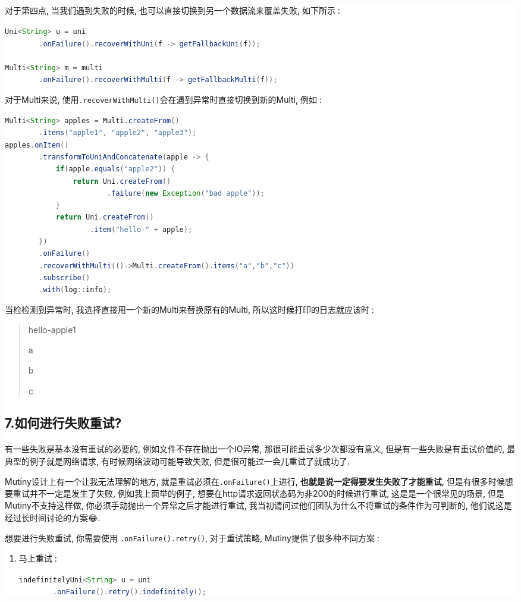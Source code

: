 对于第四点, 当我们遇到失败的时候, 也可以直接切换到另一个数据流来覆盖失败, 如下所示 :

```java
Uni<String> u = uni
        .onFailure().recoverWithUni(f -> getFallbackUni(f));

Multi<String> m = multi
        .onFailure().recoverWithMulti(f -> getFallbackMulti(f));
```

对于Multi来说, 使用`.recoverWithMulti()`会在遇到异常时直接切换到新的Multi, 例如 :

```java
Multi<String> apples = Multi.createFrom()
        .items("apple1", "apple2", "apple3");
apples.onItem()
        .transformToUniAndConcatenate(apple -> {
            if(apple.equals("apple2")) {
                return Uni.createFrom()
                        .failure(new Exception("bad apple"));
            }
            return Uni.createFrom()
                    .item("hello-" + apple);
        })
        .onFailure()
        .recoverWithMulti(()->Multi.createFrom().items("a","b","c"))
        .subscribe()
        .with(log::info);
```

当检检测到异常时, 我选择直接用一个新的Multi来替换原有的Multi, 所以这时候打印的日志就应该时 :

> hello-apple1
>
> a
>
> b
>
> c

## 7.如何进行失败重试?

有一些失败是基本没有重试的必要的, 例如文件不存在抛出一个IO异常, 那很可能重试多少次都没有意义, 但是有一些失败是有重试价值的, 最典型的例子就是网络请求, 有时候网络波动可能导致失败, 但是很可能过一会儿重试了就成功了.

Mutiny设计上有一个让我无法理解的地方, 就是重试必须在`.onFailure()`上进行, **也就是说一定得要发生失败了才能重试**, 但是有很多时候想要重试并不一定是发生了失败, 例如我上面举的例子, 想要在http请求返回状态码为非200的时候进行重试, 这是是一个很常见的场景, 但是Mutiny不支持这样做, 你必须手动抛出一个异常之后才能进行重试, 我当初请问过他们团队为什么不将重试的条件作为可判断的, 他们说这是经过长时间讨论的方案😂.

想要进行失败重试, 你需要使用 `.onFailure().retry()`, 对于重试策略, Mutiny提供了很多种不同方案 :

1. 马上重试 :

   ```java
   indefinitelyUni<String> u = uni
           .onFailure().retry().indefinitely();
   ```
